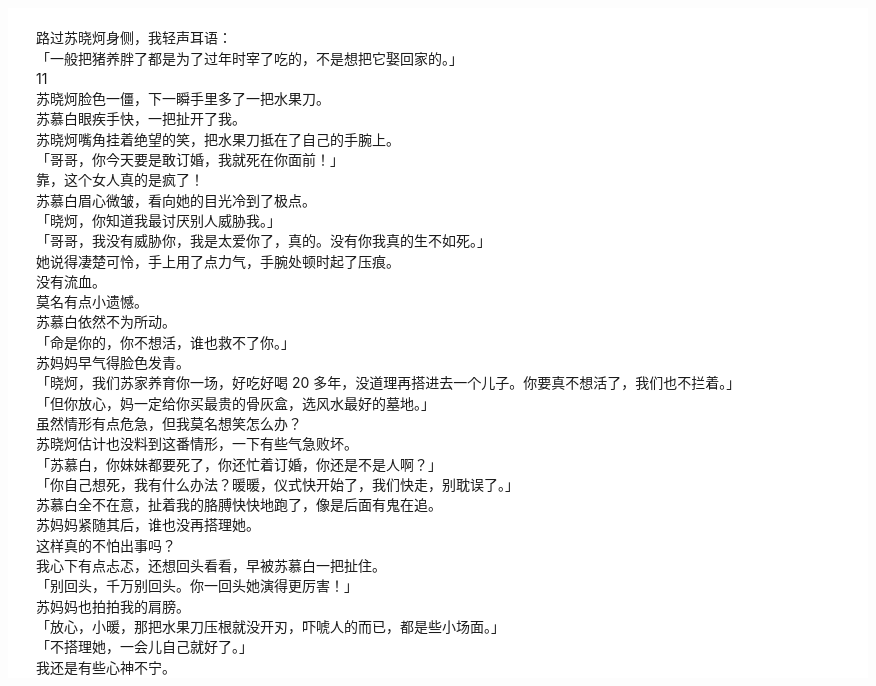 <br>   
&emsp;&emsp;路过苏晓炣身侧，我轻声耳语：  
<br>   
&emsp;&emsp;「一般把猪养胖了都是为了过年时宰了吃的，不是想把它娶回家的。」  
<br>   
&emsp;&emsp;11  
<br>   
&emsp;&emsp;苏晓炣脸色一僵，下一瞬手里多了一把水果刀。  
<br>   
&emsp;&emsp;苏慕白眼疾手快，一把扯开了我。  
<br>   
&emsp;&emsp;苏晓炣嘴角挂着绝望的笑，把水果刀抵在了自己的手腕上。  
<br>   
&emsp;&emsp;「哥哥，你今天要是敢订婚，我就死在你面前！」  
<br>   
&emsp;&emsp;靠，这个女人真的是疯了！  
<br>   
&emsp;&emsp;苏慕白眉心微皱，看向她的目光冷到了极点。  
<br>   
&emsp;&emsp;「晓炣，你知道我最讨厌别人威胁我。」  
<br>   
&emsp;&emsp;「哥哥，我没有威胁你，我是太爱你了，真的。没有你我真的生不如死。」  
<br>   
&emsp;&emsp;她说得凄楚可怜，手上用了点力气，手腕处顿时起了压痕。  
<br>   
&emsp;&emsp;没有流血。  
<br>   
&emsp;&emsp;莫名有点小遗憾。  
<br>   
&emsp;&emsp;苏慕白依然不为所动。  
<br>   
&emsp;&emsp;「命是你的，你不想活，谁也救不了你。」  
<br>   
&emsp;&emsp;苏妈妈早气得脸色发青。  
<br>   
&emsp;&emsp;「晓炣，我们苏家养育你一场，好吃好喝 20 多年，没道理再搭进去一个儿子。你要真不想活了，我们也不拦着。」  
<br>   
&emsp;&emsp;「但你放心，妈一定给你买最贵的骨灰盒，选风水最好的墓地。」  
<br>   
&emsp;&emsp;虽然情形有点危急，但我莫名想笑怎么办？  
<br>   
&emsp;&emsp;苏晓炣估计也没料到这番情形，一下有些气急败坏。  
<br>   
&emsp;&emsp;「苏慕白，你妹妹都要死了，你还忙着订婚，你还是不是人啊？」  
<br>   
&emsp;&emsp;「你自己想死，我有什么办法？暖暖，仪式快开始了，我们快走，别耽误了。」  
<br>   
&emsp;&emsp;苏慕白全不在意，扯着我的胳膊快快地跑了，像是后面有鬼在追。  
<br>   
&emsp;&emsp;苏妈妈紧随其后，谁也没再搭理她。  
<br>   
&emsp;&emsp;这样真的不怕出事吗？  
<br>   
&emsp;&emsp;我心下有点忐忑，还想回头看看，早被苏慕白一把扯住。  
<br>   
&emsp;&emsp;「别回头，千万别回头。你一回头她演得更厉害！」  
<br>   
&emsp;&emsp;苏妈妈也拍拍我的肩膀。  
<br>   
&emsp;&emsp;「放心，小暖，那把水果刀压根就没开刃，吓唬人的而已，都是些小场面。」  
<br>   
&emsp;&emsp;「不搭理她，一会儿自己就好了。」  
<br>   
&emsp;&emsp;我还是有些心神不宁。  